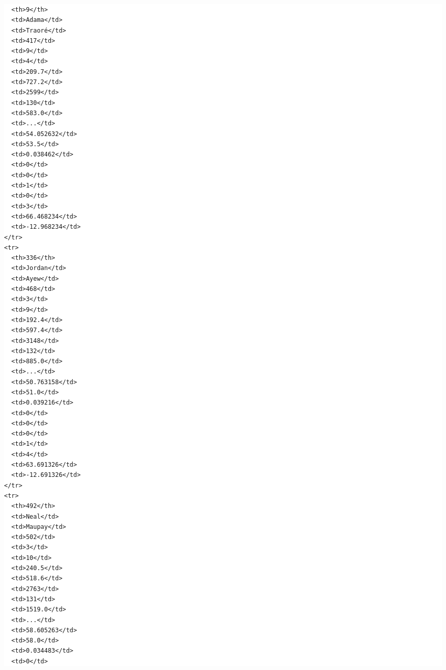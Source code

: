       <th>9</th>
      <td>Adama</td>
      <td>Traoré</td>
      <td>417</td>
      <td>9</td>
      <td>4</td>
      <td>209.7</td>
      <td>727.2</td>
      <td>2599</td>
      <td>130</td>
      <td>583.0</td>
      <td>...</td>
      <td>54.052632</td>
      <td>53.5</td>
      <td>0.038462</td>
      <td>0</td>
      <td>0</td>
      <td>1</td>
      <td>0</td>
      <td>3</td>
      <td>66.468234</td>
      <td>-12.968234</td>
    </tr>
    <tr>
      <th>336</th>
      <td>Jordan</td>
      <td>Ayew</td>
      <td>468</td>
      <td>3</td>
      <td>9</td>
      <td>192.4</td>
      <td>597.4</td>
      <td>3148</td>
      <td>132</td>
      <td>885.0</td>
      <td>...</td>
      <td>50.763158</td>
      <td>51.0</td>
      <td>0.039216</td>
      <td>0</td>
      <td>0</td>
      <td>0</td>
      <td>1</td>
      <td>4</td>
      <td>63.691326</td>
      <td>-12.691326</td>
    </tr>
    <tr>
      <th>492</th>
      <td>Neal</td>
      <td>Maupay</td>
      <td>502</td>
      <td>3</td>
      <td>10</td>
      <td>240.5</td>
      <td>518.6</td>
      <td>2763</td>
      <td>131</td>
      <td>1519.0</td>
      <td>...</td>
      <td>58.605263</td>
      <td>58.0</td>
      <td>0.034483</td>
      <td>0</td>